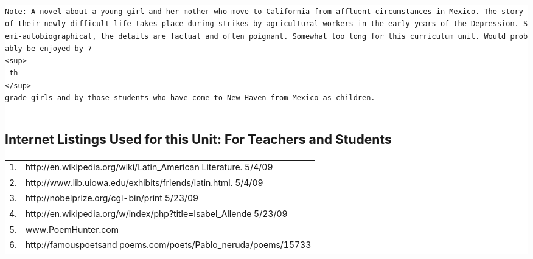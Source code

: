     Note: A novel about a young girl and her mother who move to California from affluent circumstances in Mexico. The story of their newly difficult life takes place during strikes by agricultural workers in the early years of the Depression. Semi-autobiographical, the details are factual and often poignant. Somewhat too long for this curriculum unit. Would probably be enjoyed by 7
    <sup>
     th
    </sup>
    grade girls and by those students who have come to New Haven from Mexico as children.
   </p>
</font>
 </p>
<hr/>
 <h2>
  Internet Listings Used for this Unit: For Teachers and Students
 </h2>
 <p>
  <font size="-1">
   <table border="0">
    <tr>
     <td>
      1.
     </td>
     <td>
      http://en.wikipedia.org/wiki/Latin_American Literature. 5/4/09
     </td>
    </tr>
    <tr>
     <td>
      2.
     </td>
     <td>
      http://www.lib.uiowa.edu/exhibits/friends/latin.html. 5/4/09
     </td>
    </tr>
    <tr>
     <td>
      3.
     </td>
     <td>
      http://nobelprize.org/cgi-bin/print 5/23/09
     </td>
    </tr>
    <tr>
     <td>
      4.
     </td>
     <td>
      http://en.wikipedia.org/w/index/php?title=Isabel_Allende 5/23/09
     </td>
    </tr>
    <tr>
     <td>
      5.
     </td>
     <td>
      www.PoemHunter.com
     </td>
    </tr>
    <tr>
     <td>
      6.
     </td>
     <td>
      http://famouspoetsand poems.com/poets/Pablo_neruda/poems/15733